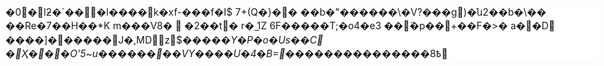 �0�lƻ�`���l����k�xf-���f�I$ 7+(Q�}�� ��b�"������\�V?���g)�ն2��b�\�� ��Re�7��H��*K m���V8�  �2��t� r� ̲1Z 6F�����T;�o4�e3 ��̈�p��+��F�>� a��D𯌤����]������J�,MDz$���_��Y�P�o�Us��C �Ҳ���O'5~u��������VY����U�4�B=�����_����������߿8
